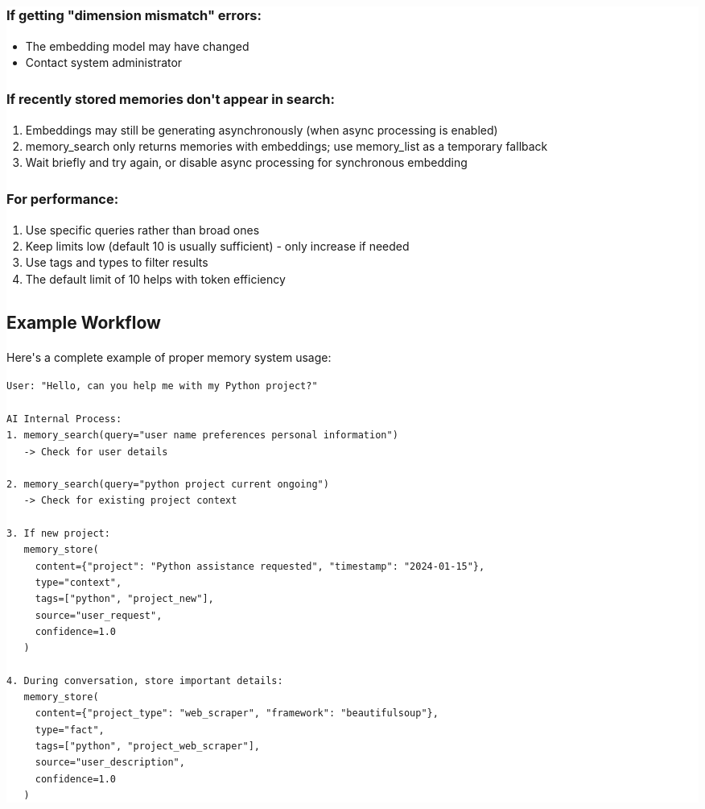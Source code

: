 ### If getting "dimension mismatch" errors:
- The embedding model may have changed
- Contact system administrator

### If recently stored memories don't appear in search:
1. Embeddings may still be generating asynchronously (when async processing is enabled)
2. memory_search only returns memories with embeddings; use memory_list as a temporary fallback
3. Wait briefly and try again, or disable async processing for synchronous embedding

### For performance:
1. Use specific queries rather than broad ones
2. Keep limits low (default 10 is usually sufficient) - only increase if needed
3. Use tags and types to filter results
4. The default limit of 10 helps with token efficiency

## Example Workflow

Here's a complete example of proper memory system usage:

```
User: "Hello, can you help me with my Python project?"

AI Internal Process:
1. memory_search(query="user name preferences personal information")
   -> Check for user details
   
2. memory_search(query="python project current ongoing")
   -> Check for existing project context
   
3. If new project:
   memory_store(
     content={"project": "Python assistance requested", "timestamp": "2024-01-15"},
     type="context",
     tags=["python", "project_new"],
     source="user_request",
     confidence=1.0
   )

4. During conversation, store important details:
   memory_store(
     content={"project_type": "web_scraper", "framework": "beautifulsoup"},
     type="fact",
     tags=["python", "project_web_scraper"],
     source="user_description",
     confidence=1.0
   )
```